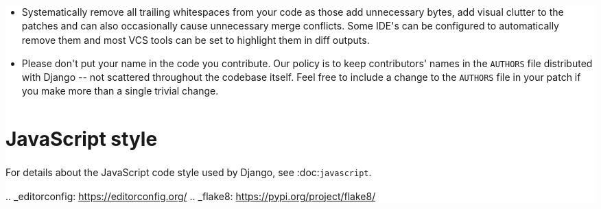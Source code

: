 * Systematically remove all trailing whitespaces from your code as those
  add unnecessary bytes, add visual clutter to the patches and can also
  occasionally cause unnecessary merge conflicts. Some IDE's can be
  configured to automatically remove them and most VCS tools can be set to
  highlight them in diff outputs.

* Please don't put your name in the code you contribute. Our policy is to
  keep contributors' names in the ``AUTHORS`` file distributed with Django
  -- not scattered throughout the codebase itself. Feel free to include a
  change to the ``AUTHORS`` file in your patch if you make more than a
  single trivial change.

# JavaScript style

For details about the JavaScript code style used by Django, see
:doc:`javascript`.

.. _editorconfig: https://editorconfig.org/
.. _flake8: https://pypi.org/project/flake8/
